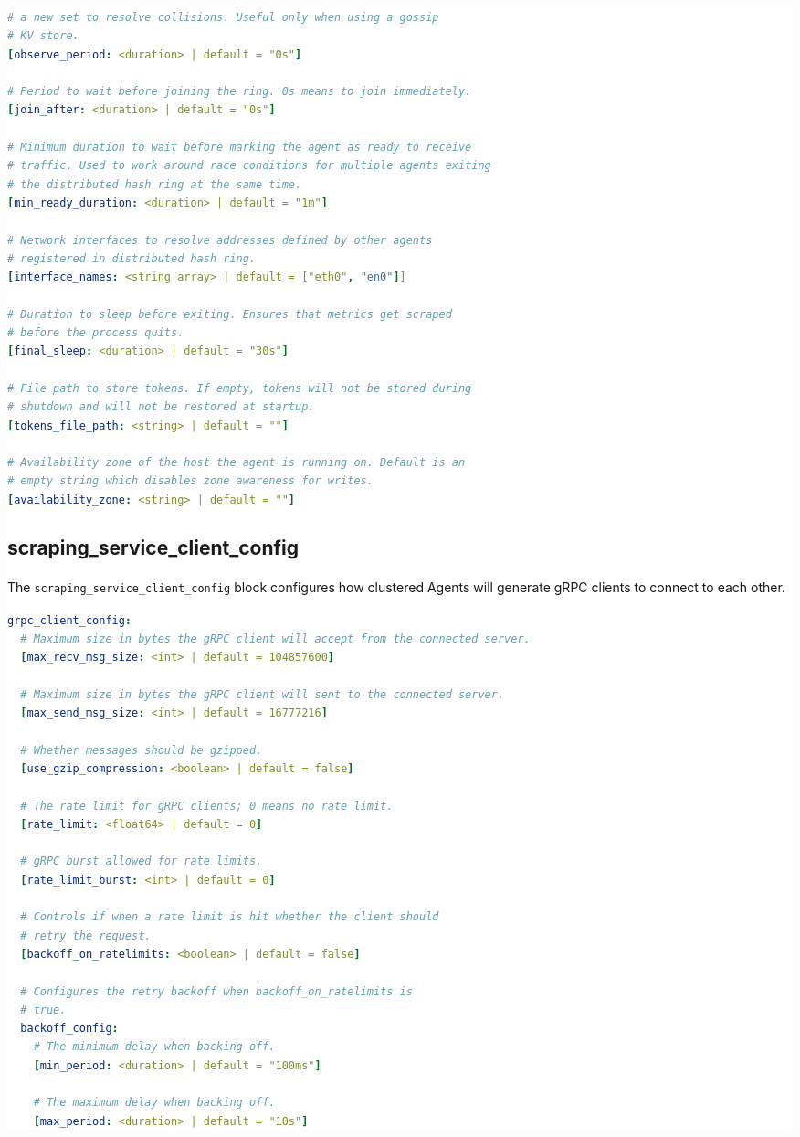 ```yaml
# a new set to resolve collisions. Useful only when using a gossip
# KV store.
[observe_period: <duration> | default = "0s"]

# Period to wait before joining the ring. 0s means to join immediately.
[join_after: <duration> | default = "0s"]

# Minimum duration to wait before marking the agent as ready to receive
# traffic. Used to work around race conditions for multiple agents exiting
# the distributed hash ring at the same time.
[min_ready_duration: <duration> | default = "1m"]

# Network interfaces to resolve addresses defined by other agents
# registered in distributed hash ring.
[interface_names: <string array> | default = ["eth0", "en0"]]

# Duration to sleep before exiting. Ensures that metrics get scraped
# before the process quits.
[final_sleep: <duration> | default = "30s"]

# File path to store tokens. If empty, tokens will not be stored during
# shutdown and will not be restored at startup.
[tokens_file_path: <string> | default = ""]

# Availability zone of the host the agent is running on. Default is an
# empty string which disables zone awareness for writes.
[availability_zone: <string> | default = ""]
```

## scraping_service_client_config

The `scraping_service_client_config` block configures how clustered Agents will
generate gRPC clients to connect to each other.

```yaml
grpc_client_config:
  # Maximum size in bytes the gRPC client will accept from the connected server.
  [max_recv_msg_size: <int> | default = 104857600]

  # Maximum size in bytes the gRPC client will sent to the connected server.
  [max_send_msg_size: <int> | default = 16777216]

  # Whether messages should be gzipped.
  [use_gzip_compression: <boolean> | default = false]

  # The rate limit for gRPC clients; 0 means no rate limit.
  [rate_limit: <float64> | default = 0]

  # gRPC burst allowed for rate limits.
  [rate_limit_burst: <int> | default = 0]

  # Controls if when a rate limit is hit whether the client should
  # retry the request.
  [backoff_on_ratelimits: <boolean> | default = false]

  # Configures the retry backoff when backoff_on_ratelimits is
  # true.
  backoff_config:
    # The minimum delay when backing off.
    [min_period: <duration> | default = "100ms"]

    # The maximum delay when backing off.
    [max_period: <duration> | default = "10s"]
```